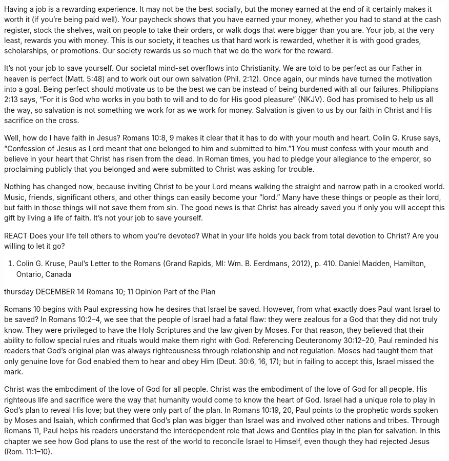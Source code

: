Having a job is a rewarding experience. It may not be the best socially, but the money earned at the end of it certainly makes it worth it (if you’re being paid well). Your paycheck shows that you have earned your money, whether you had to stand at the cash register, stock the shelves, wait on people to take their orders, or walk dogs that were bigger than you are. Your job, at the very least, rewards you with money. This is our society, it teaches us that hard work is rewarded, whether it is with good grades, scholarships, or promotions. Our society rewards us so much that we do the work for the reward.

It’s not your job to save yourself.
Our societal mind-set overflows into Christianity. We are told to be perfect as our Father in heaven is perfect (Matt. 5:48) and to work out our own salvation (Phil. 2:12). Once again, our minds have turned the motivation into a goal. Being perfect should motivate us to be the best we can be instead of being burdened with all our failures. Philippians 2:13 says, “For it is God who works in you both to will and to do for His good pleasure” (NKJV). God has promised to help us all the way, so salvation is not something we work for as we work for money. Salvation is given to us by our faith in Christ and His sacrifice on the cross.

Well, how do I have faith in Jesus? Romans 10:8, 9 makes it clear that it has to do with your mouth and heart. Colin G. Kruse says, “Confession of Jesus as Lord meant that one belonged to him and submitted to him.”1 You must confess with your mouth and believe in your heart that Christ has risen from the dead. In Roman times, you had to pledge your allegiance to the emperor, so proclaiming publicly that you belonged and were submitted to Christ was asking for trouble.

Nothing has changed now, because inviting Christ to be your Lord means walking the straight and narrow path in a crooked world. Music, friends, significant others, and other things can easily become your “lord.” Many have these things or people as their lord, but faith in those things will not save them from sin. The good news is that Christ has already saved you if only you will accept this gift by living a life of faith. It’s not your job to save yourself.

REACT
Does your life tell others to whom you’re devoted?
What in your life holds you back from total devotion to Christ? Are you willing to let it go?
1. Colin G. Kruse, Paul’s Letter to the Romans (Grand Rapids, MI: Wm. B. Eerdmans, 2012), p. 410.
Daniel Madden, Hamilton, Ontario, Canada

thursday
DECEMBER 14
Romans 10; 11
Opinion
Part of the Plan


Romans 10 begins with Paul expressing how he desires that Israel be saved. However, from what exactly does Paul want Israel to be saved? In Romans 10:2–4, we see that the people of Israel had a fatal flaw: they were zealous for a God that they did not truly know. They were privileged to have the Holy Scriptures and the law given by Moses. For that reason, they believed that their ability to follow special rules and rituals would make them right with God. Referencing Deuteronomy 30:12–20, Paul reminded his readers that God’s original plan was always righteousness through relationship and not regulation. Moses had taught them that only genuine love for God enabled them to hear and obey Him (Deut. 30:6, 16, 17); but in failing to accept this, Israel missed the mark.

Christ was the embodiment of the love of God for all people.
Christ was the embodiment of the love of God for all people. His righteous life and sacrifice were the way that humanity would come to know the heart of God. Israel had a unique role to play in God’s plan to reveal His love; but they were only part of the plan. In Romans 10:19, 20, Paul points to the prophetic words spoken by Moses and Isaiah, which confirmed that God’s plan was bigger than Israel was and involved other nations and tribes. Through Romans 11, Paul helps his readers understand the interdependent role that Jews and Gentiles play in the plan for salvation. In this chapter we see how God plans to use the rest of the world to reconcile Israel to Himself, even though they had rejected Jesus (Rom. 11:1–10).
